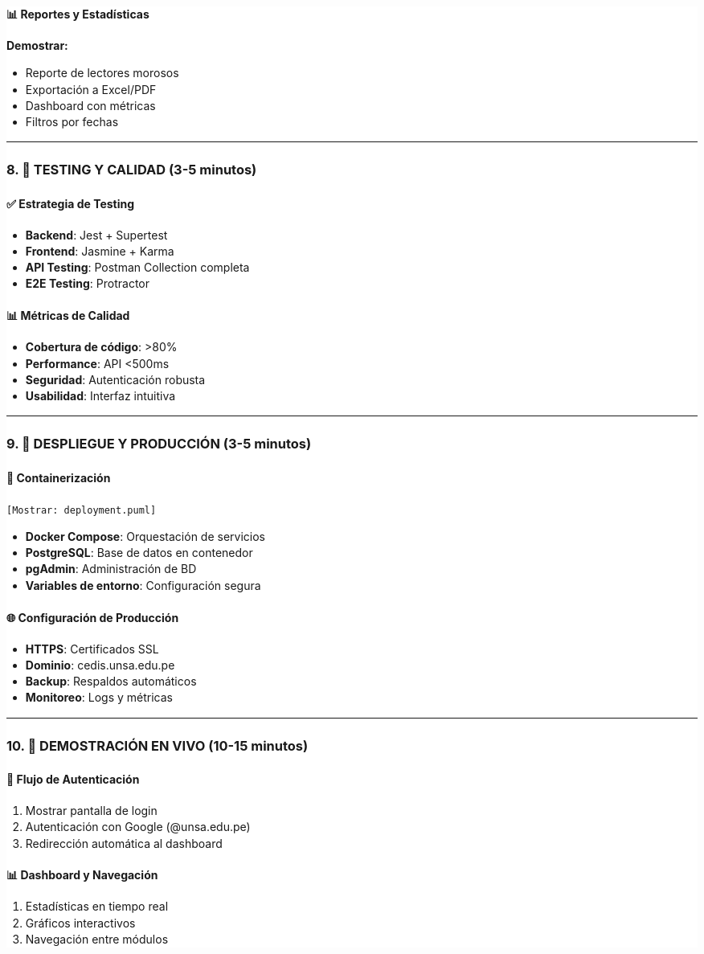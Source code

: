 #### 📊 **Reportes y Estadísticas**
**Demostrar:**
- Reporte de lectores morosos
- Exportación a Excel/PDF
- Dashboard con métricas
- Filtros por fechas

---

### 8. 🧪 **TESTING Y CALIDAD** (3-5 minutos)

#### ✅ **Estrategia de Testing**
- **Backend**: Jest + Supertest
- **Frontend**: Jasmine + Karma
- **API Testing**: Postman Collection completa
- **E2E Testing**: Protractor

#### 📊 **Métricas de Calidad**
- **Cobertura de código**: >80%
- **Performance**: API <500ms
- **Seguridad**: Autenticación robusta
- **Usabilidad**: Interfaz intuitiva

---

### 9. 🚀 **DESPLIEGUE Y PRODUCCIÓN** (3-5 minutos)

#### 🐳 **Containerización**
```
[Mostrar: deployment.puml]
```
- **Docker Compose**: Orquestación de servicios
- **PostgreSQL**: Base de datos en contenedor
- **pgAdmin**: Administración de BD
- **Variables de entorno**: Configuración segura

#### 🌐 **Configuración de Producción**
- **HTTPS**: Certificados SSL
- **Dominio**: cedis.unsa.edu.pe
- **Backup**: Respaldos automáticos
- **Monitoreo**: Logs y métricas

---

### 10. 🎯 **DEMOSTRACIÓN EN VIVO** (10-15 minutos)

#### 🔐 **Flujo de Autenticación**
1. Mostrar pantalla de login
2. Autenticación con Google (@unsa.edu.pe)
3. Redirección automática al dashboard

#### 📊 **Dashboard y Navegación**
1. Estadísticas en tiempo real
2. Gráficos interactivos
3. Navegación entre módulos
